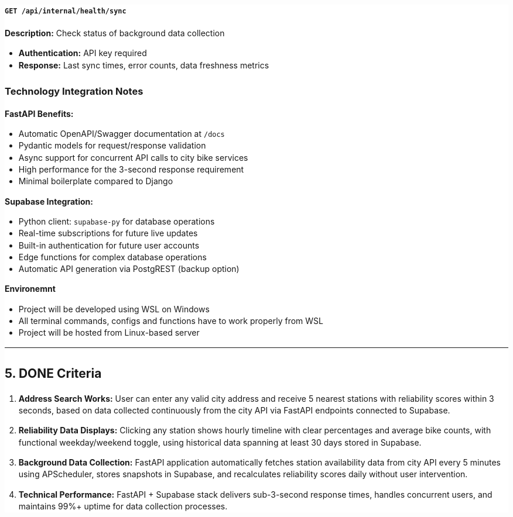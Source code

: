 #### `GET /api/internal/health/sync`
**Description:** Check status of background data collection
- **Authentication:** API key required
- **Response:** Last sync times, error counts, data freshness metrics

### Technology Integration Notes

**FastAPI Benefits:**
- Automatic OpenAPI/Swagger documentation at `/docs`
- Pydantic models for request/response validation
- Async support for concurrent API calls to city bike services
- High performance for the 3-second response requirement
- Minimal boilerplate compared to Django

**Supabase Integration:**
- Python client: `supabase-py` for database operations
- Real-time subscriptions for future live updates
- Built-in authentication for future user accounts
- Edge functions for complex database operations
- Automatic API generation via PostgREST (backup option)

**Environemnt**
- Project will be developed using WSL on Windows
- All terminal commands, configs and functions have to work properly from WSL
- Project will be hosted from Linux-based server

---

## 5. DONE Criteria

1. **Address Search Works:** User can enter any valid city address and receive 5 nearest stations with reliability scores within 3 seconds, based on data collected continuously from the city API via FastAPI endpoints connected to Supabase.

2. **Reliability Data Displays:** Clicking any station shows hourly timeline with clear percentages and average bike counts, with functional weekday/weekend toggle, using historical data spanning at least 30 days stored in Supabase.

3. **Background Data Collection:** FastAPI application automatically fetches station availability data from city API every 5 minutes using APScheduler, stores snapshots in Supabase, and recalculates reliability scores daily without user intervention.

4. **Technical Performance:** FastAPI + Supabase stack delivers sub-3-second response times, handles concurrent users, and maintains 99%+ uptime for data collection processes.
